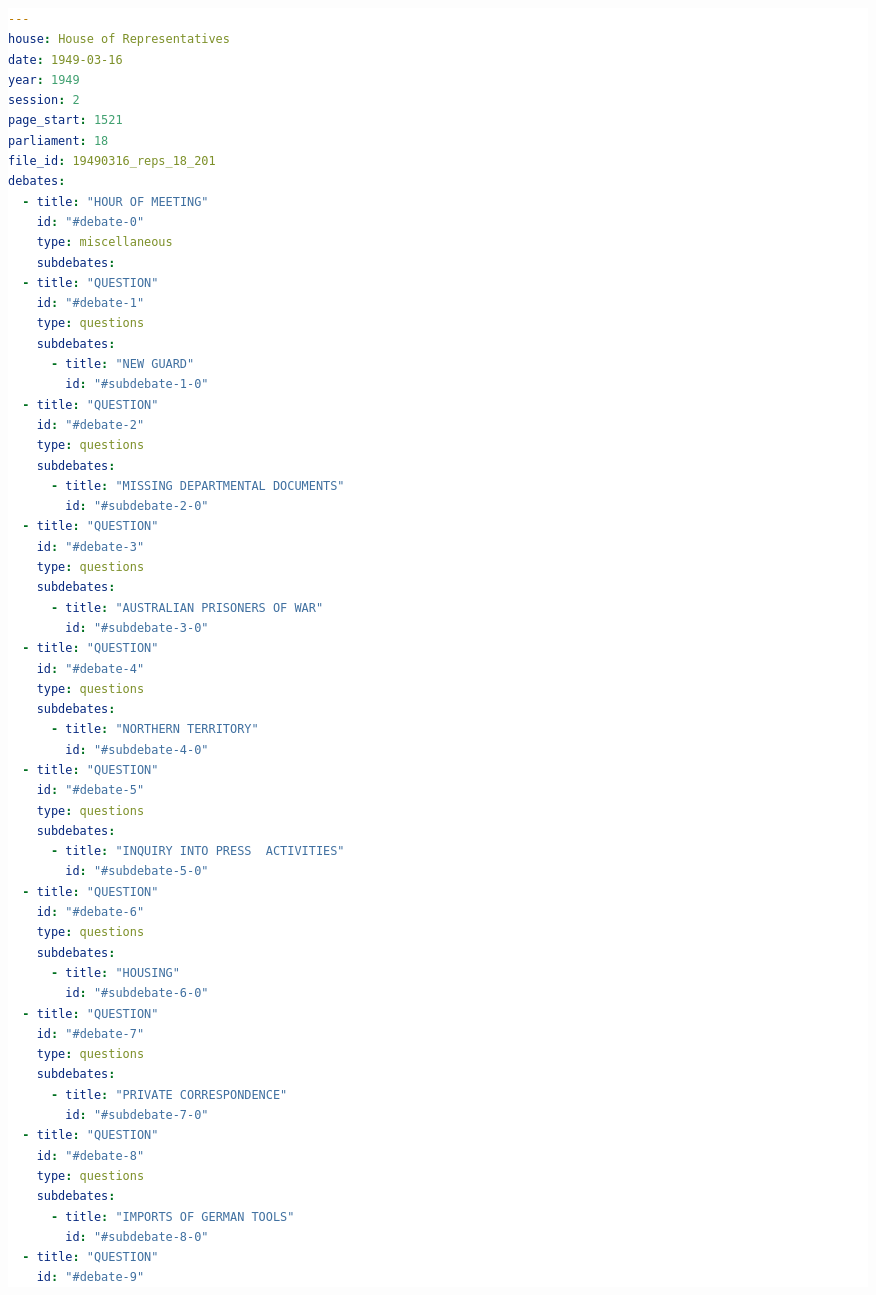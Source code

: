 ```yaml
---
house: House of Representatives
date: 1949-03-16
year: 1949
session: 2
page_start: 1521
parliament: 18
file_id: 19490316_reps_18_201
debates:
  - title: "HOUR OF MEETING"
    id: "#debate-0"
    type: miscellaneous
    subdebates:
  - title: "QUESTION"
    id: "#debate-1"
    type: questions
    subdebates:
      - title: "NEW GUARD"
        id: "#subdebate-1-0"
  - title: "QUESTION"
    id: "#debate-2"
    type: questions
    subdebates:
      - title: "MISSING DEPARTMENTAL DOCUMENTS"
        id: "#subdebate-2-0"
  - title: "QUESTION"
    id: "#debate-3"
    type: questions
    subdebates:
      - title: "AUSTRALIAN PRISONERS OF WAR"
        id: "#subdebate-3-0"
  - title: "QUESTION"
    id: "#debate-4"
    type: questions
    subdebates:
      - title: "NORTHERN TERRITORY"
        id: "#subdebate-4-0"
  - title: "QUESTION"
    id: "#debate-5"
    type: questions
    subdebates:
      - title: "INQUIRY INTO PRESS  ACTIVITIES"
        id: "#subdebate-5-0"
  - title: "QUESTION"
    id: "#debate-6"
    type: questions
    subdebates:
      - title: "HOUSING"
        id: "#subdebate-6-0"
  - title: "QUESTION"
    id: "#debate-7"
    type: questions
    subdebates:
      - title: "PRIVATE CORRESPONDENCE"
        id: "#subdebate-7-0"
  - title: "QUESTION"
    id: "#debate-8"
    type: questions
    subdebates:
      - title: "IMPORTS OF GERMAN TOOLS"
        id: "#subdebate-8-0"
  - title: "QUESTION"
    id: "#debate-9"
```